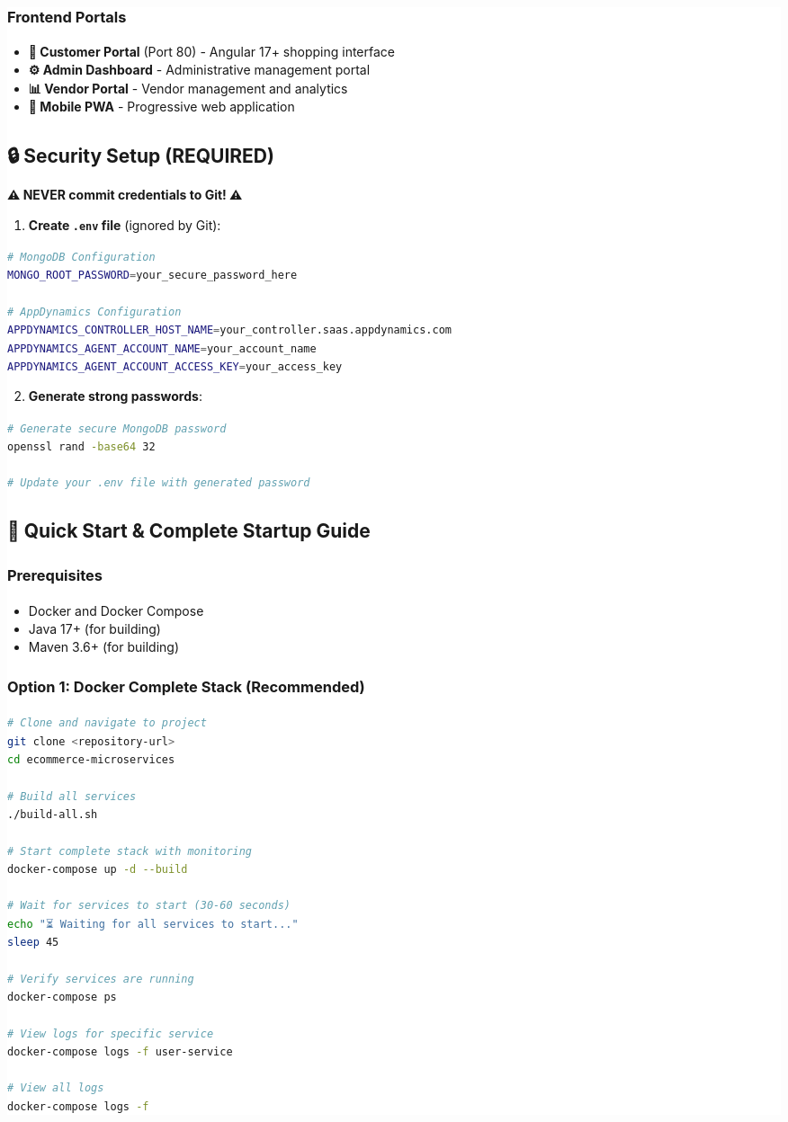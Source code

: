 ### Frontend Portals
- **🛒 Customer Portal** (Port 80) - Angular 17+ shopping interface
- **⚙️ Admin Dashboard** - Administrative management portal
- **📊 Vendor Portal** - Vendor management and analytics
- **📱 Mobile PWA** - Progressive web application

## 🔒 **Security Setup (REQUIRED)**

**⚠️ NEVER commit credentials to Git! ⚠️**

1. **Create `.env` file** (ignored by Git):
```bash
# MongoDB Configuration
MONGO_ROOT_PASSWORD=your_secure_password_here

# AppDynamics Configuration
APPDYNAMICS_CONTROLLER_HOST_NAME=your_controller.saas.appdynamics.com
APPDYNAMICS_AGENT_ACCOUNT_NAME=your_account_name
APPDYNAMICS_AGENT_ACCOUNT_ACCESS_KEY=your_access_key
```

2. **Generate strong passwords**:
```bash
# Generate secure MongoDB password
openssl rand -base64 32

# Update your .env file with generated password
```

## 🚀 Quick Start & Complete Startup Guide

### Prerequisites
- Docker and Docker Compose
- Java 17+ (for building)
- Maven 3.6+ (for building)

### Option 1: Docker Complete Stack (Recommended)

```bash
# Clone and navigate to project
git clone <repository-url>
cd ecommerce-microservices

# Build all services
./build-all.sh

# Start complete stack with monitoring
docker-compose up -d --build

# Wait for services to start (30-60 seconds)
echo "⏳ Waiting for all services to start..."
sleep 45

# Verify services are running
docker-compose ps

# View logs for specific service
docker-compose logs -f user-service

# View all logs
docker-compose logs -f
```
